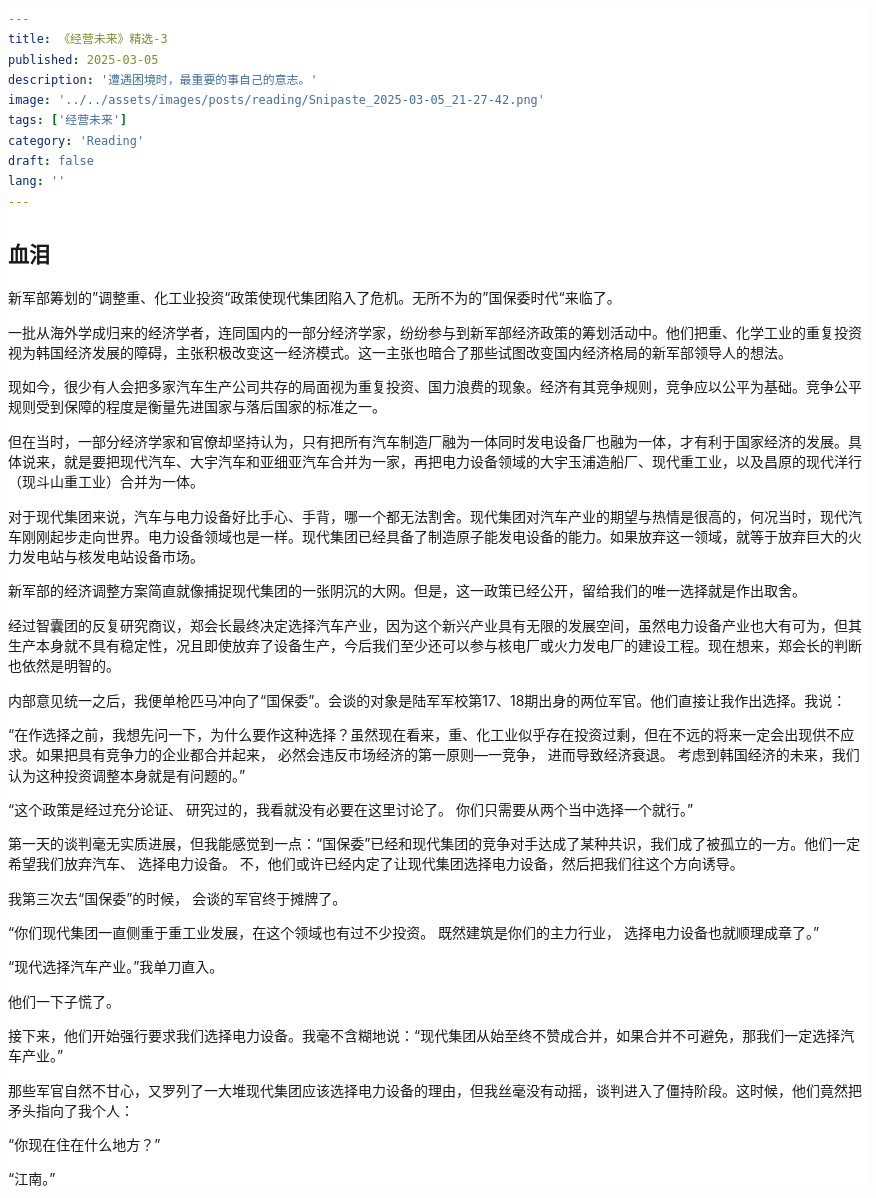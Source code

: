 ```yaml
---
title: 《经营未来》精选-3
published: 2025-03-05
description: '遭遇困境时，最重要的事自己的意志。'
image: '../../assets/images/posts/reading/Snipaste_2025-03-05_21-27-42.png'
tags: ['经营未来']
category: 'Reading'
draft: false 
lang: ''
---
```


## 血泪

新军部筹划的”调整重、化工业投资“政策使现代集团陷入了危机。无所不为的”国保委时代“来临了。

一批从海外学成归来的经济学者，连同国内的一部分经济学家，纷纷参与到新军部经济政策的筹划活动中。他们把重、化学工业的重复投资视为韩国经济发展的障碍，主张积极改变这一经济模式。这一主张也暗合了那些试图改变国内经济格局的新军部领导人的想法。

现如今，很少有人会把多家汽车生产公司共存的局面视为重复投资、国力浪费的现象。经济有其竞争规则，竞争应以公平为基础。竞争公平规则受到保障的程度是衡量先进国家与落后国家的标准之一。

但在当时，一部分经济学家和官僚却坚持认为，只有把所有汽车制造厂融为一体同时发电设备厂也融为一体，才有利于国家经济的发展。具体说来，就是要把现代汽车、大宇汽车和亚细亚汽车合并为一家，再把电力设备领域的大宇玉浦造船厂、现代重工业，以及昌原的现代洋行（现斗山重工业）合并为一体。

对于现代集团来说，汽车与电力设备好比手心、手背，哪一个都无法割舍。现代集团对汽车产业的期望与热情是很高的，何况当时，现代汽车刚刚起步走向世界。电力设备领域也是一样。现代集团已经具备了制造原子能发电设备的能力。如果放弃这一领域，就等于放弃巨大的火力发电站与核发电站设备市场。

新军部的经济调整方案简直就像捕捉现代集团的一张阴沉的大网。但是，这一政策已经公开，留给我们的唯一选择就是作出取舍。

经过智囊团的反复研究商议，郑会长最终决定选择汽车产业，因为这个新兴产业具有无限的发展空间，虽然电力设备产业也大有可为，但其生产本身就不具有稳定性，况且即使放弃了设备生产，今后我们至少还可以参与核电厂或火力发电厂的建设工程。现在想来，郑会长的判断也依然是明智的。

内部意见统一之后，我便单枪匹马冲向了“国保委”。会谈的对象是陆军军校第17、18期出身的两位军官。他们直接让我作出选择。我说：

“在作选择之前，我想先问一下，为什么要作这种选择？虽然现在看来，重、化工业似乎存在投资过剩，但在不远的将来一定会出现供不应求。如果把具有竞争力的企业都合并起来， 必然会违反市场经济的第一原则—一竞争， 进而导致经济衰退。 考虑到韩国经济的未来，我们认为这种投资调整本身就是有问题的。”

“这个政策是经过充分论证、 研究过的，我看就没有必要在这里讨论了。 你们只需要从两个当中选择一个就行。”

第一天的谈判毫无实质进展，但我能感觉到一点：“国保委”已经和现代集团的竞争对手达成了某种共识，我们成了被孤立的一方。他们一定希望我们放弃汽车、 选择电力设备。 不，他们或许已经内定了让现代集团选择电力设备，然后把我们往这个方向诱导。

我第三次去“国保委”的时候， 会谈的军官终于摊牌了。

“你们现代集团一直侧重于重工业发展，在这个领域也有过不少投资。 既然建筑是你们的主力行业， 选择电力设备也就顺理成章了。”

“现代选择汽车产业。”我单刀直入。

他们一下子慌了。

接下来，他们开始强行要求我们选择电力设备。我毫不含糊地说：“现代集团从始至终不赞成合并，如果合并不可避免，那我们一定选择汽车产业。”

那些军官自然不甘心，又罗列了一大堆现代集团应该选择电力设备的理由，但我丝毫没有动摇，谈判进入了僵持阶段。这时候，他们竟然把矛头指向了我个人：

“你现在住在什么地方？”

“江南。”
